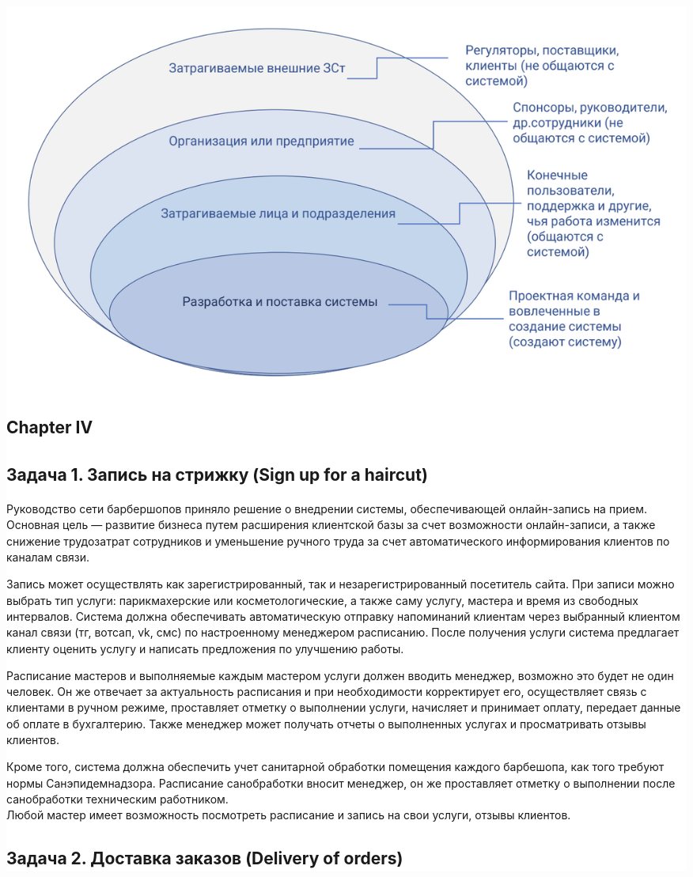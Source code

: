 ![Луковичная диаграмма](misc/images/CH3.t5.png)

<h2 id="chapter-iv">Chapter IV</h2> 
<h2 id="задача-1">Задача 1. Запись на стрижку (Sign up for a haircut)</h2>  

Руководство сети барбершопов приняло решение о внедрении системы, обеспечивающей онлайн-запись на прием. Основная цель — развитие бизнеса путем расширения клиентской базы за счет возможности онлайн-записи, а также снижение трудозатрат сотрудников и уменьшение ручного труда за счет автоматического информирования клиентов по каналам связи.   

Запись может осуществлять как зарегистрированный, так и незарегистрированный посетитель сайта. При записи можно выбрать тип услуги: парикмахерские или косметологические, а также саму услугу, мастера и время из свободных интервалов. Система должна обеспечивать автоматическую отправку напоминаний клиентам через выбранный клиентом канал связи (тг, вотсап, vk, смс) по настроенному менеджером расписанию. После получения услуги система предлагает клиенту оценить услугу и написать предложения по улучшению работы.  

Расписание мастеров и выполняемые каждым мастером услуги должен вводить менеджер, возможно это будет не один человек. Он же отвечает за актуальность расписания и при необходимости корректирует его, осуществляет связь с клиентами в ручном режиме, проставляет отметку о выполнении услуги, начисляет и принимает оплату, передает данные об оплате в бухгалтерию. Также менеджер может получать отчеты о выполненных услугах и просматривать отзывы клиентов.  

Кроме того, система должна обеспечить учет санитарной обработки помещения каждого барбешопа, как того требуют нормы Санэпидемнадзора. Расписание санобработки вносит менеджер, он же проставляет отметку о выполнении после санобработки техническим работником.  
Любой мастер имеет возможность посмотреть расписание и запись на свои услуги, отзывы клиентов.   
  

<h2 id="задача-2">Задача 2. Доставка заказов (Delivery of orders)</h2>  
